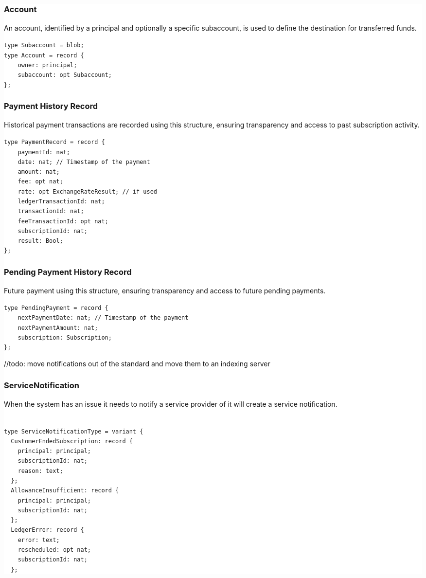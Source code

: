 ### Account

An account, identified by a principal and optionally a specific subaccount, is used to define the destination for transferred funds.

```candid
type Subaccount = blob;
type Account = record {
    owner: principal;
    subaccount: opt Subaccount;
};
```

### Payment History Record

Historical payment transactions are recorded using this structure, ensuring transparency and access to past subscription activity.

```candid
type PaymentRecord = record {
    paymentId: nat;
    date: nat; // Timestamp of the payment
    amount: nat;
    fee: opt nat;
    rate: opt ExchangeRateResult; // if used
    ledgerTransactionId: nat;
    transactionId: nat;
    feeTransactionId: opt nat;
    subscriptionId: nat;
    result: Bool;
};
```

### Pending Payment History Record

Future payment using this structure, ensuring transparency and access to future pending payments.

```candid
type PendingPayment = record {
    nextPaymentDate: nat; // Timestamp of the payment
    nextPaymentAmount: nat;
    subscription: Subscription;
};
```
//todo: move notifications out of the standard and move them to an indexing server
### ServiceNotification

When the system has an issue it needs to notify a service provider of it will create a service notification.

```candid

type ServiceNotificationType = variant {
  CustomerEndedSubscription: record {
    principal: principal;
    subscriptionId: nat;
    reason: text;
  };
  AllowanceInsufficient: record {
    principal: principal;
    subscriptionId: nat;
  };
  LedgerError: record {
    error: text;
    rescheduled: opt nat;
    subscriptionId: nat;
  };
```